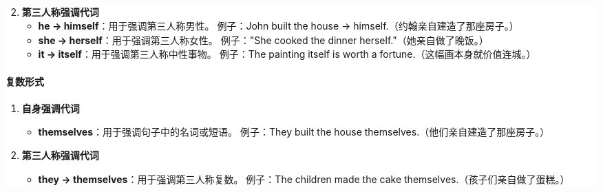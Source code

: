 2. **第三人称强调代词**
   - **he -> himself**：用于强调第三人称男性。
     例子：John built the house -> himself.（约翰亲自建造了那座房子。）
   - **she -> herself**：用于强调第三人称女性。
     例子："She cooked the dinner herself."（她亲自做了晚饭。）
   - **it -> itself**：用于强调第三人称中性事物。
     例子：The painting itself is worth a fortune.（这幅画本身就价值连城。）

#### 复数形式

1. **自身强调代词**
   - **themselves**：用于强调句子中的名词或短语。
     例子：They built the house themselves.（他们亲自建造了那座房子。）

2. **第三人称强调代词**
   - **they -> themselves**：用于强调第三人称复数。
     例子：The children made the cake themselves.（孩子们亲自做了蛋糕。）

